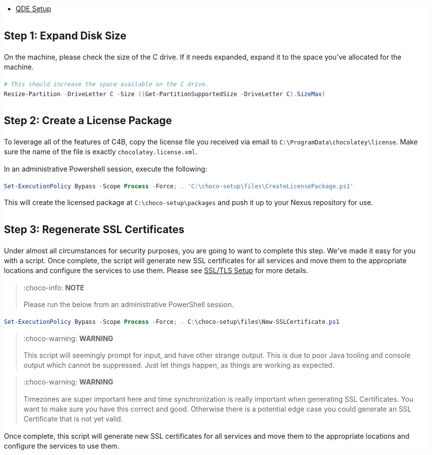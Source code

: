 * [QDE Setup](xref:v1-qde)

## Step 1: Expand Disk Size

On the machine, please check the size of the C drive. If it needs expanded, expand it to the space you've allocated for the machine.

```powershell
# This should increase the space available on the C drive.
Resize-Partition -DriveLetter C -Size ((Get-PartitionSupportedSize -DriveLetter C).SizeMax)
```

## Step 2: Create a License Package

To leverage all of the features of C4B, copy the license file you received via email to `C:\ProgramData\chocolatey\license`.
Make sure the name of the file is exactly `chocolatey.license.xml`.

In an administrative Powershell session, execute the following:

```powershell
Set-ExecutionPolicy Bypass -Scope Process -Force; . 'C:\choco-setup\files\CreateLicensePackage.ps1'
```

This will create the licensed package at `C:\choco-setup\packages` and push it up to your Nexus repository for use.

## Step 3: Regenerate SSL Certificates

Under almost all circumstances for security purposes, you are going to want to complete this step. We've made it easy for you with a script. Once complete, the script will generate new SSL certificates for all services and move them to the appropriate locations and configure the services to use them. Please see [SSL/TLS Setup](xref:v1-ssl-setup) for more details.

> :choco-info: **NOTE**
>
> Please run the below from an administrative PowerShell session.

```powershell
Set-ExecutionPolicy Bypass -Scope Process -Force; . C:\choco-setup\files\New-SSLCertificate.ps1
```

> :choco-warning: **WARNING**
>
> This script will seemingly prompt for input, and have other strange output.
> This is due to poor Java tooling and console output which cannot be suppressed.
> Just let things happen, as things are working as expected.

> :choco-warning: **WARNING**
>
> Timezones are super important here and time synchronization is really important when generating SSL Certificates. You want to make sure you have this correct and good. Otherwise there is a potential edge case you could generate an SSL Certificate that is not yet valid.

Once complete, this script will generate new SSL certificates for all services and move them to the appropriate locations and configure the services to use them.
